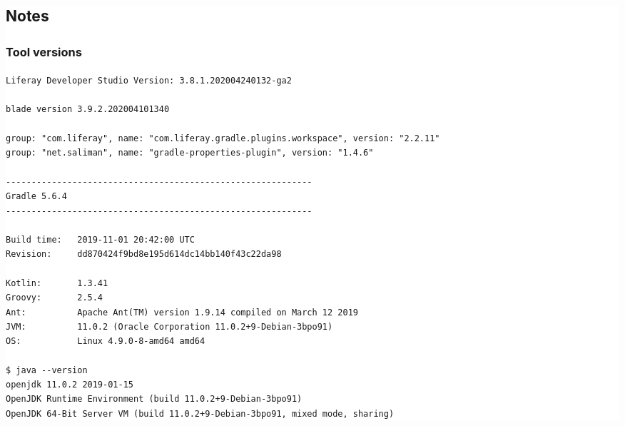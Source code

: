 ## Notes

### Tool versions

    Liferay Developer Studio Version: 3.8.1.202004240132-ga2

    blade version 3.9.2.202004101340

    group: "com.liferay", name: "com.liferay.gradle.plugins.workspace", version: "2.2.11"
    group: "net.saliman", name: "gradle-properties-plugin", version: "1.4.6"

    ------------------------------------------------------------
    Gradle 5.6.4
    ------------------------------------------------------------

    Build time:   2019-11-01 20:42:00 UTC
    Revision:     dd870424f9bd8e195d614dc14bb140f43c22da98

    Kotlin:       1.3.41
    Groovy:       2.5.4
    Ant:          Apache Ant(TM) version 1.9.14 compiled on March 12 2019
    JVM:          11.0.2 (Oracle Corporation 11.0.2+9-Debian-3bpo91)
    OS:           Linux 4.9.0-8-amd64 amd64

    $ java --version
    openjdk 11.0.2 2019-01-15
    OpenJDK Runtime Environment (build 11.0.2+9-Debian-3bpo91)
    OpenJDK 64-Bit Server VM (build 11.0.2+9-Debian-3bpo91, mixed mode, sharing)
